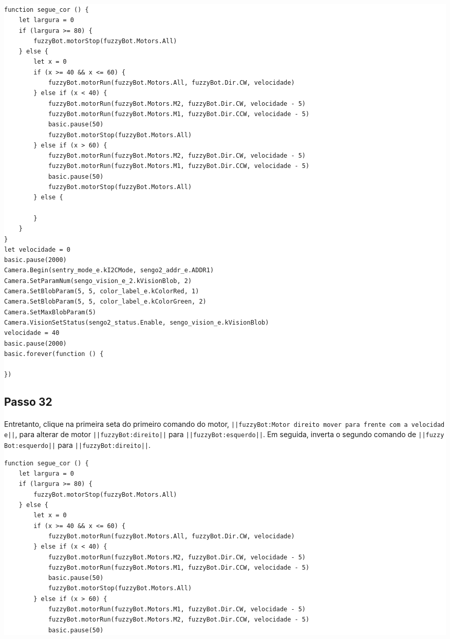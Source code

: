 ```blocks
function segue_cor () {
    let largura = 0
    if (largura >= 80) {
        fuzzyBot.motorStop(fuzzyBot.Motors.All)
    } else {
        let x = 0
        if (x >= 40 && x <= 60) {
            fuzzyBot.motorRun(fuzzyBot.Motors.All, fuzzyBot.Dir.CW, velocidade)
        } else if (x < 40) {
            fuzzyBot.motorRun(fuzzyBot.Motors.M2, fuzzyBot.Dir.CW, velocidade - 5)
            fuzzyBot.motorRun(fuzzyBot.Motors.M1, fuzzyBot.Dir.CCW, velocidade - 5)
            basic.pause(50)
            fuzzyBot.motorStop(fuzzyBot.Motors.All)
        } else if (x > 60) {
            fuzzyBot.motorRun(fuzzyBot.Motors.M2, fuzzyBot.Dir.CW, velocidade - 5)
            fuzzyBot.motorRun(fuzzyBot.Motors.M1, fuzzyBot.Dir.CCW, velocidade - 5)
            basic.pause(50)
            fuzzyBot.motorStop(fuzzyBot.Motors.All)
        } else {
        	
        }
    }
}
let velocidade = 0
basic.pause(2000)
Camera.Begin(sentry_mode_e.kI2CMode, sengo2_addr_e.ADDR1)
Camera.SetParamNum(sengo_vision_e_2.kVisionBlob, 2)
Camera.SetBlobParam(5, 5, color_label_e.kColorRed, 1)
Camera.SetBlobParam(5, 5, color_label_e.kColorGreen, 2)
Camera.SetMaxBlobParam(5)
Camera.VisionSetStatus(sengo2_status.Enable, sengo_vision_e.kVisionBlob)
velocidade = 40
basic.pause(2000)
basic.forever(function () {
	
})
```

## Passo 32
Entretanto, clique na primeira seta do primeiro comando do motor, 
``||fuzzyBot:Motor direito mover para frente com a velocidade||``,
para alterar de motor ``||fuzzyBot:direito||`` para ``||fuzzyBot:esquerdo||``.
Em seguida, inverta o segundo comando de ``||fuzzyBot:esquerdo||`` para 
``||fuzzyBot:direito||``.

```blocks
function segue_cor () {
    let largura = 0
    if (largura >= 80) {
        fuzzyBot.motorStop(fuzzyBot.Motors.All)
    } else {
        let x = 0
        if (x >= 40 && x <= 60) {
            fuzzyBot.motorRun(fuzzyBot.Motors.All, fuzzyBot.Dir.CW, velocidade)
        } else if (x < 40) {
            fuzzyBot.motorRun(fuzzyBot.Motors.M2, fuzzyBot.Dir.CW, velocidade - 5)
            fuzzyBot.motorRun(fuzzyBot.Motors.M1, fuzzyBot.Dir.CCW, velocidade - 5)
            basic.pause(50)
            fuzzyBot.motorStop(fuzzyBot.Motors.All)
        } else if (x > 60) {
            fuzzyBot.motorRun(fuzzyBot.Motors.M1, fuzzyBot.Dir.CW, velocidade - 5)
            fuzzyBot.motorRun(fuzzyBot.Motors.M2, fuzzyBot.Dir.CCW, velocidade - 5)
            basic.pause(50)
```